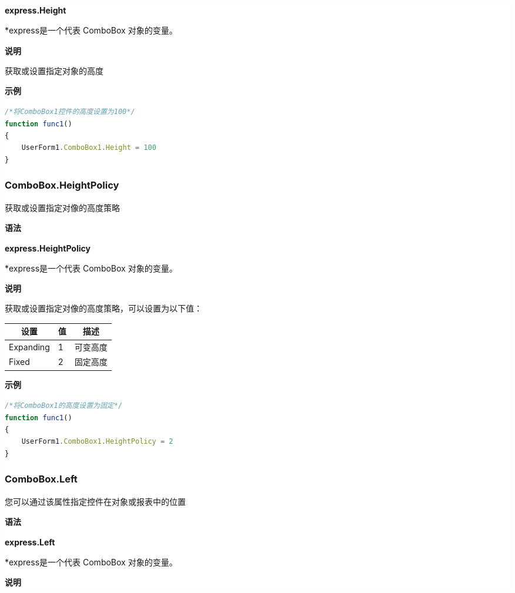**express.Height**

\*express是一个代表 ComboBox 对象的变量。

**说明**

获取或设置指定对象的高度

**示例**

``` JavaScript
/*将ComboBox1控件的高度设置为100*/
function func1()
{
    UserForm1.ComboBox1.Height = 100
}
```

### ComboBox.HeightPolicy

获取或设置指定对像的高度策略

**语法**

**express.HeightPolicy**

\*express是一个代表 ComboBox 对象的变量。

**说明**

获取或设置指定对像的高度策略，可以设置为以下值：

| 设置      | 值  | 描述     |
|-----------|-----|----------|
| Expanding | 1   | 可变高度 |
| Fixed     | 2   | 固定高度 |

**示例**

``` JavaScript
/*将ComboBox1的高度设置为固定*/
function func1()
{
    UserForm1.ComboBox1.HeightPolicy = 2
}
```

### ComboBox.Left

您可以通过该属性指定控件在对象或报表中的位置

**语法**

**express.Left**

\*express是一个代表 ComboBox 对象的变量。

**说明**
